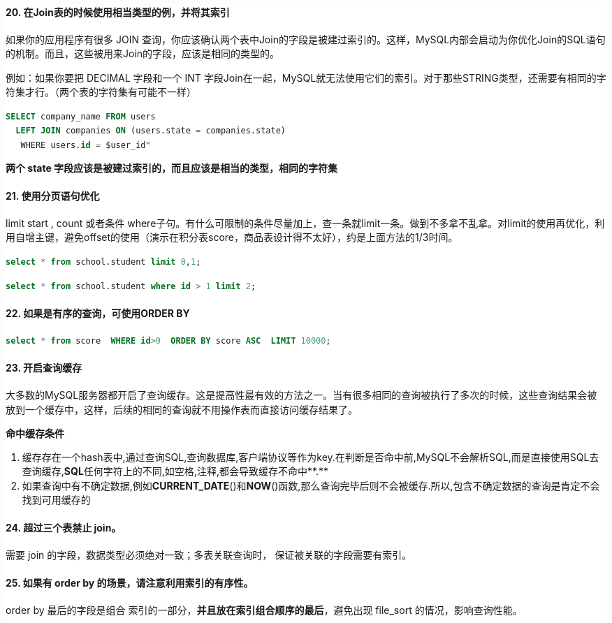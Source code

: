 #### 20. 在Join表的时候使用相当类型的例，并将其索引

如果你的应用程序有很多 JOIN 查询，你应该确认两个表中Join的字段是被建过索引的。这样，MySQL内部会启动为你优化Join的SQL语句的机制。而且，这些被用来Join的字段，应该是相同的类型的。

例如：如果你要把 DECIMAL 字段和一个 INT 字段Join在一起，MySQL就无法使用它们的索引。对于那些STRING类型，还需要有相同的字符集才行。（两个表的字符集有可能不一样）

```sql
SELECT company_name FROM users
  LEFT JOIN companies ON (users.state = companies.state)
   WHERE users.id = $user_id"
```

**两个 state 字段应该是被建过索引的，而且应该是相当的类型，相同的字符集**



#### 21. 使用分页语句优化

limit start , count 或者条件 where子句。有什么可限制的条件尽量加上，查一条就limit一条。做到不多拿不乱拿。对limit的使用再优化，利用自增主键，避免offset的使用（演示在积分表score，商品表设计得不太好），约是上面方法的1/3时间。

```sql
select * from school.student limit 0,1;  
```

```sql
select * from school.student where id > 1 limit 2; 
```



#### 22.  如果是有序的查询，可使用**ORDER BY**

```sql
select * from score  WHERE id>0  ORDER BY score ASC  LIMIT 10000;
```



#### 23. 开启查询缓存

大多数的MySQL服务器都开启了查询缓存。这是提高性最有效的方法之一。当有很多相同的查询被执行了多次的时候，这些查询结果会被放到一个缓存中，这样，后续的相同的查询就不用操作表而直接访问缓存结果了。

**命中缓存条件**

1. 缓存存在一个hash表中,通过查询SQL,查询数据库,客户端协议等作为key.在判断是否命中前,MySQL不会解析SQL,而是直接使用SQL去查询缓存,**SQL**任何字符上的不同,如空格,注释,都会导致缓存不命中**.**
2. 如果查询中有不确定数据,例如**CURRENT_DATE**()和**NOW**()函数,那么查询完毕后则不会被缓存.所以,包含不确定数据的查询是肯定不会找到可用缓存的



#### 24.  超过三个表禁止 join。

需要 join 的字段，数据类型必须绝对一致；多表关联查询时， 保证被关联的字段需要有索引。



#### 25.  如果有 order by 的场景，请注意利用索引的有序性。

order by 最后的字段是组合 索引的一部分，**并且放在索引组合顺序的最后**，避免出现 file_sort 的情况，影响查询性能。


